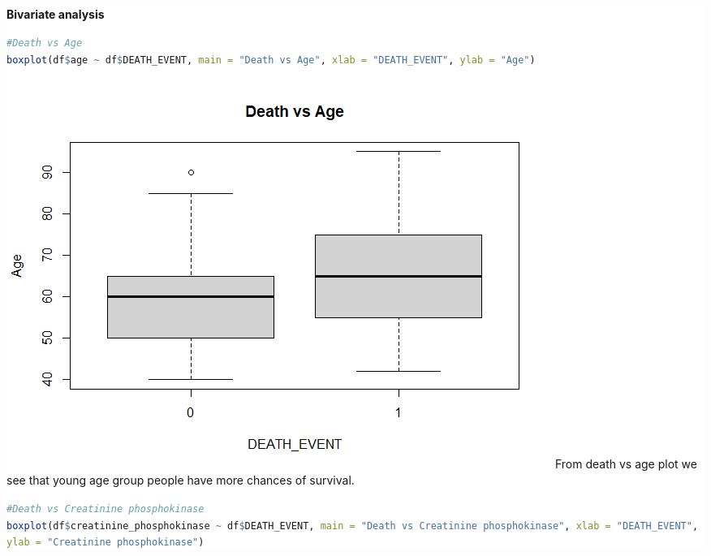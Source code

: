 **Bivariate analysis**

``` r
#Death vs Age
boxplot(df$age ~ df$DEATH_EVENT, main = "Death vs Age", xlab = "DEATH_EVENT", ylab = "Age")
```

![](Survival-of-patients-with-heart-failure-in-R_files/figure-gfm/unnamed-chunk-14-1.png)
From death vs age plot we see that young age group people have more
chances of survival.<br>

``` r
#Death vs Creatinine phosphokinase
boxplot(df$creatinine_phosphokinase ~ df$DEATH_EVENT, main = "Death vs Creatinine phosphokinase", xlab = "DEATH_EVENT", ylab = "Creatinine phosphokinase")
```
